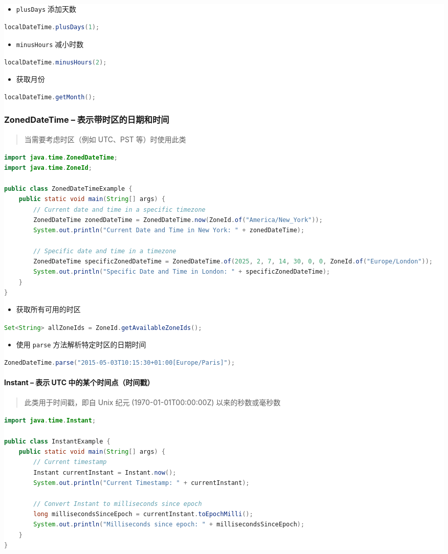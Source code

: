 * `plusDays` 添加天数

```java
localDateTime.plusDays(1);
```

* `minusHours` 减小时数

```java
localDateTime.minusHours(2);
```

* 获取月份

```java
localDateTime.getMonth();
```

### ZonedDateTime – 表示带时区的日期和时间

> 当需要考虑时区（例如 UTC、PST 等）时使用此类

```java
import java.time.ZonedDateTime;
import java.time.ZoneId;

public class ZonedDateTimeExample {
    public static void main(String[] args) {
        // Current date and time in a specific timezone
        ZonedDateTime zonedDateTime = ZonedDateTime.now(ZoneId.of("America/New_York"));
        System.out.println("Current Date and Time in New York: " + zonedDateTime);
        
        // Specific date and time in a timezone
        ZonedDateTime specificZonedDateTime = ZonedDateTime.of(2025, 2, 7, 14, 30, 0, 0, ZoneId.of("Europe/London"));
        System.out.println("Specific Date and Time in London: " + specificZonedDateTime);
    }
}
```

* 获取所有可用的时区

```java
Set<String> allZoneIds = ZoneId.getAvailableZoneIds();
```

* 使用 `parse` 方法解析特定时区的日期时间

```java
ZonedDateTime.parse("2015-05-03T10:15:30+01:00[Europe/Paris]");
```

#### Instant – 表示 UTC 中的某个时间点（时间戳）

> 此类用于时间戳，即自 Unix 纪元 (1970-01-01T00:00:00Z) 以来的秒数或毫秒数

```java
import java.time.Instant;

public class InstantExample {
    public static void main(String[] args) {
        // Current timestamp
        Instant currentInstant = Instant.now();
        System.out.println("Current Timestamp: " + currentInstant);
        
        // Convert Instant to milliseconds since epoch
        long millisecondsSinceEpoch = currentInstant.toEpochMilli();
        System.out.println("Milliseconds since epoch: " + millisecondsSinceEpoch);
    }
}
```
